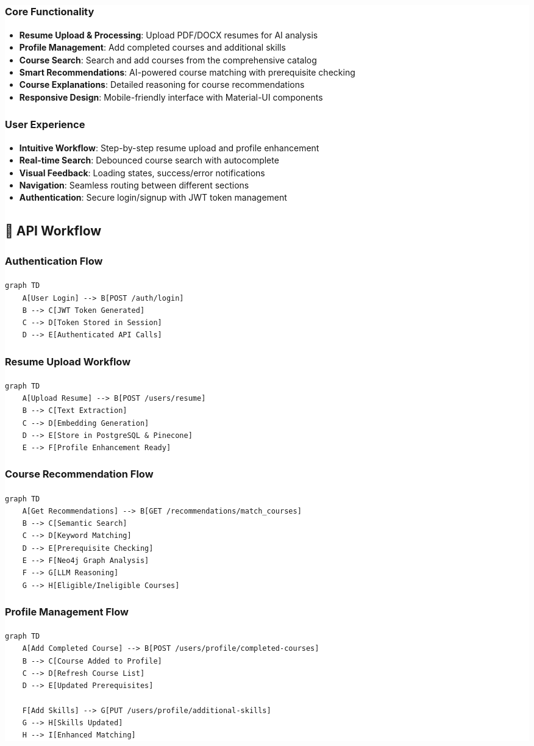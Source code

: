 ### Core Functionality
- **Resume Upload & Processing**: Upload PDF/DOCX resumes for AI analysis
- **Profile Management**: Add completed courses and additional skills
- **Course Search**: Search and add courses from the comprehensive catalog
- **Smart Recommendations**: AI-powered course matching with prerequisite checking
- **Course Explanations**: Detailed reasoning for course recommendations
- **Responsive Design**: Mobile-friendly interface with Material-UI components

### User Experience
- **Intuitive Workflow**: Step-by-step resume upload and profile enhancement
- **Real-time Search**: Debounced course search with autocomplete
- **Visual Feedback**: Loading states, success/error notifications
- **Navigation**: Seamless routing between different sections
- **Authentication**: Secure login/signup with JWT token management

## 🔄 API Workflow

### Authentication Flow
```mermaid
graph TD
    A[User Login] --> B[POST /auth/login]
    B --> C[JWT Token Generated]
    C --> D[Token Stored in Session]
    D --> E[Authenticated API Calls]
```

### Resume Upload Workflow
```mermaid
graph TD
    A[Upload Resume] --> B[POST /users/resume]
    B --> C[Text Extraction]
    C --> D[Embedding Generation]
    D --> E[Store in PostgreSQL & Pinecone]
    E --> F[Profile Enhancement Ready]
```

### Course Recommendation Flow
```mermaid
graph TD
    A[Get Recommendations] --> B[GET /recommendations/match_courses]
    B --> C[Semantic Search]
    C --> D[Keyword Matching]
    D --> E[Prerequisite Checking]
    E --> F[Neo4j Graph Analysis]
    F --> G[LLM Reasoning]
    G --> H[Eligible/Ineligible Courses]
```

### Profile Management Flow
```mermaid
graph TD
    A[Add Completed Course] --> B[POST /users/profile/completed-courses]
    B --> C[Course Added to Profile]
    C --> D[Refresh Course List]
    D --> E[Updated Prerequisites]
    
    F[Add Skills] --> G[PUT /users/profile/additional-skills]
    G --> H[Skills Updated]
    H --> I[Enhanced Matching]
```
